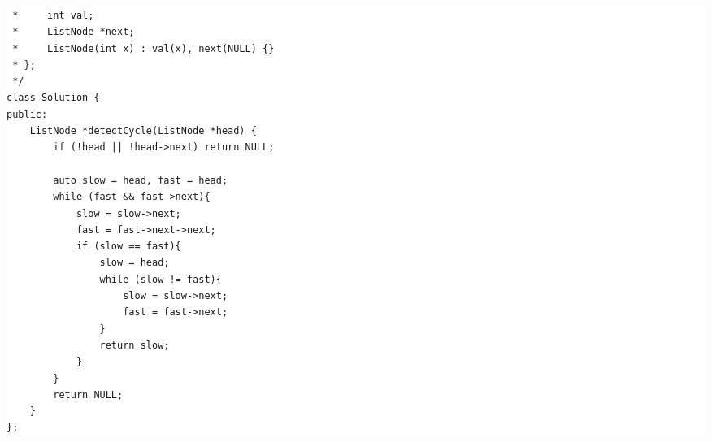 ```
 *     int val;
 *     ListNode *next;
 *     ListNode(int x) : val(x), next(NULL) {}
 * };
 */
class Solution {
public:
    ListNode *detectCycle(ListNode *head) {
        if (!head || !head->next) return NULL;

        auto slow = head, fast = head;
        while (fast && fast->next){
            slow = slow->next;
            fast = fast->next->next;
            if (slow == fast){
                slow = head;
                while (slow != fast){
                    slow = slow->next;
                    fast = fast->next;
                }
                return slow;
            }
        }
        return NULL;
    }
};
```